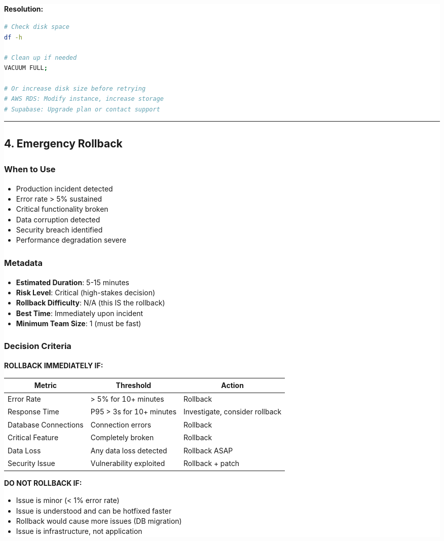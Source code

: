 **Resolution:**
```bash
# Check disk space
df -h

# Clean up if needed
VACUUM FULL;

# Or increase disk size before retrying
# AWS RDS: Modify instance, increase storage
# Supabase: Upgrade plan or contact support
```

---

## 4. Emergency Rollback

### When to Use
- Production incident detected
- Error rate > 5% sustained
- Critical functionality broken
- Data corruption detected
- Security breach identified
- Performance degradation severe

### Metadata
- **Estimated Duration**: 5-15 minutes
- **Risk Level**: Critical (high-stakes decision)
- **Rollback Difficulty**: N/A (this IS the rollback)
- **Best Time**: Immediately upon incident
- **Minimum Team Size**: 1 (must be fast)

### Decision Criteria

**ROLLBACK IMMEDIATELY IF:**

| Metric | Threshold | Action |
|--------|-----------|--------|
| Error Rate | > 5% for 10+ minutes | Rollback |
| Response Time | P95 > 3s for 10+ minutes | Investigate, consider rollback |
| Database Connections | Connection errors | Rollback |
| Critical Feature | Completely broken | Rollback |
| Data Loss | Any data loss detected | Rollback ASAP |
| Security Issue | Vulnerability exploited | Rollback + patch |

**DO NOT ROLLBACK IF:**
- Issue is minor (< 1% error rate)
- Issue is understood and can be hotfixed faster
- Rollback would cause more issues (DB migration)
- Issue is infrastructure, not application
